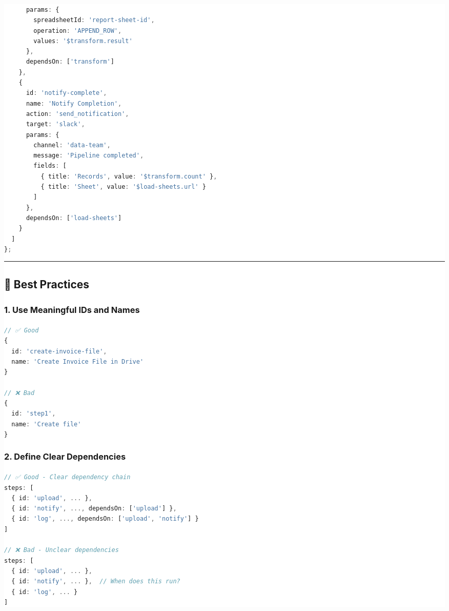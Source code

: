 ```typescript
      params: {
        spreadsheetId: 'report-sheet-id',
        operation: 'APPEND_ROW',
        values: '$transform.result'
      },
      dependsOn: ['transform']
    },
    {
      id: 'notify-complete',
      name: 'Notify Completion',
      action: 'send_notification',
      target: 'slack',
      params: {
        channel: 'data-team',
        message: 'Pipeline completed',
        fields: [
          { title: 'Records', value: '$transform.count' },
          { title: 'Sheet', value: '$load-sheets.url' }
        ]
      },
      dependsOn: ['load-sheets']
    }
  ]
};
```

---

## 🎯 Best Practices

### 1. Use Meaningful IDs and Names

```typescript
// ✅ Good
{
  id: 'create-invoice-file',
  name: 'Create Invoice File in Drive'
}

// ❌ Bad
{
  id: 'step1',
  name: 'Create file'
}
```

### 2. Define Clear Dependencies

```typescript
// ✅ Good - Clear dependency chain
steps: [
  { id: 'upload', ... },
  { id: 'notify', ..., dependsOn: ['upload'] },
  { id: 'log', ..., dependsOn: ['upload', 'notify'] }
]

// ❌ Bad - Unclear dependencies
steps: [
  { id: 'upload', ... },
  { id: 'notify', ... },  // When does this run?
  { id: 'log', ... }
]
```
